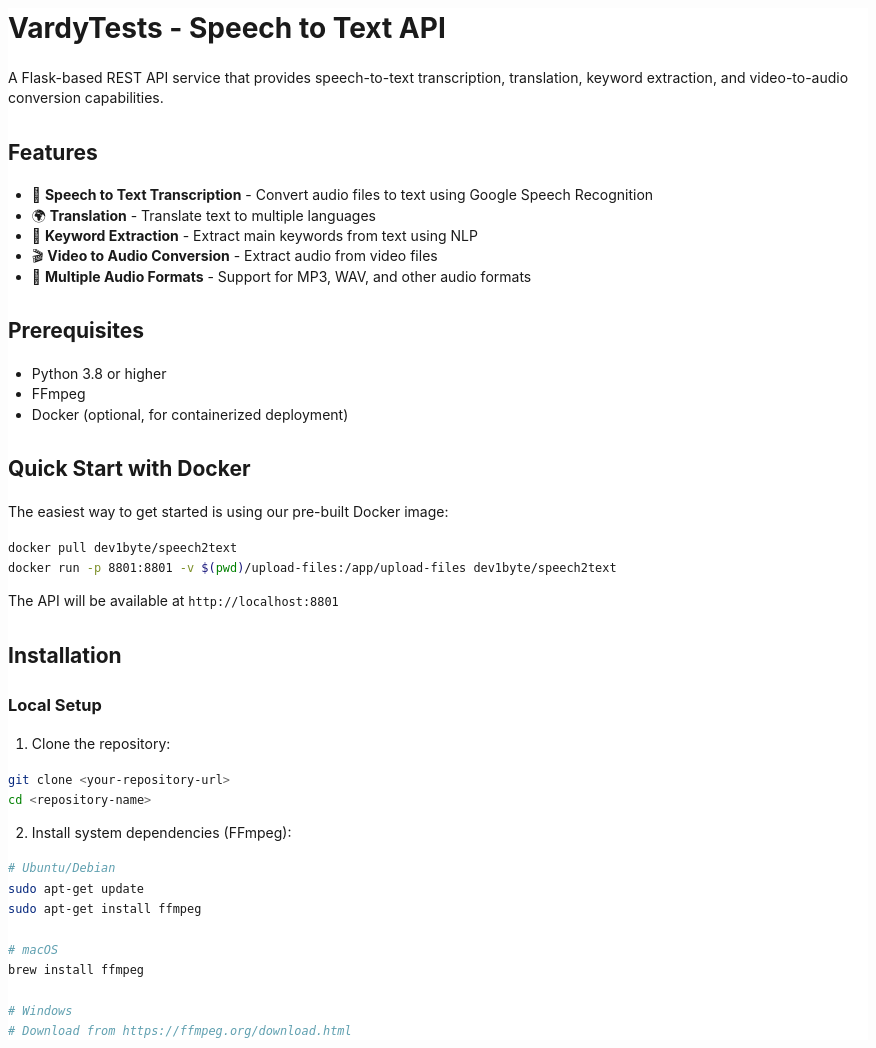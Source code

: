 # VardyTests - Speech to Text API

A Flask-based REST API service that provides speech-to-text transcription, translation, keyword extraction, and video-to-audio conversion capabilities.

## Features

- 🎤 **Speech to Text Transcription** - Convert audio files to text using Google Speech Recognition
- 🌍 **Translation** - Translate text to multiple languages
- 🔑 **Keyword Extraction** - Extract main keywords from text using NLP
- 🎬 **Video to Audio Conversion** - Extract audio from video files
- 📁 **Multiple Audio Formats** - Support for MP3, WAV, and other audio formats

## Prerequisites

- Python 3.8 or higher
- FFmpeg
- Docker (optional, for containerized deployment)

## Quick Start with Docker

The easiest way to get started is using our pre-built Docker image:

```bash
docker pull dev1byte/speech2text
docker run -p 8801:8801 -v $(pwd)/upload-files:/app/upload-files dev1byte/speech2text
```

The API will be available at `http://localhost:8801`

## Installation

### Local Setup

1. Clone the repository:
```bash
git clone <your-repository-url>
cd <repository-name>
```

2. Install system dependencies (FFmpeg):
```bash
# Ubuntu/Debian
sudo apt-get update
sudo apt-get install ffmpeg

# macOS
brew install ffmpeg

# Windows
# Download from https://ffmpeg.org/download.html
```
